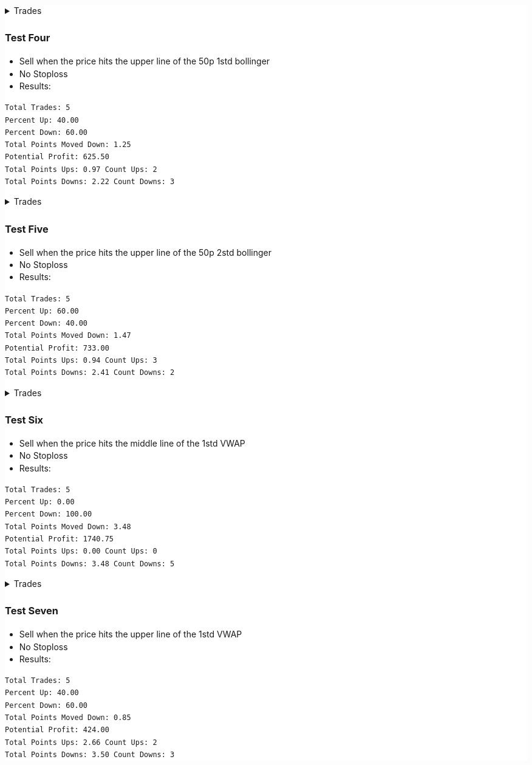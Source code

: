<details><summary>Trades</summary></details>

### Test Four
* Sell when the price hits the upper line of the 50p 1std bollinger
* No Stoploss
* Results:
```
Total Trades: 5
Percent Up: 40.00
Percent Down: 60.00
Total Points Moved Down: 1.25
Potential Profit: 625.50
Total Points Ups: 0.97 Count Ups: 2
Total Points Downs: 2.22 Count Downs: 3
```

<details><summary>Trades</summary></details>

### Test Five
* Sell when the price hits the upper line of the 50p 2std bollinger
* No Stoploss
* Results:
```
Total Trades: 5
Percent Up: 60.00
Percent Down: 40.00
Total Points Moved Down: 1.47
Potential Profit: 733.00
Total Points Ups: 0.94 Count Ups: 3
Total Points Downs: 2.41 Count Downs: 2
```

<details><summary>Trades</summary></details>

### Test Six
* Sell when the price hits the middle line of the 1std VWAP
* No Stoploss
* Results:
```
Total Trades: 5
Percent Up: 0.00
Percent Down: 100.00
Total Points Moved Down: 3.48
Potential Profit: 1740.75
Total Points Ups: 0.00 Count Ups: 0
Total Points Downs: 3.48 Count Downs: 5
```

<details><summary>Trades</summary></details>

### Test Seven
* Sell when the price hits the upper line of the 1std VWAP
* No Stoploss
* Results:
```
Total Trades: 5
Percent Up: 40.00
Percent Down: 60.00
Total Points Moved Down: 0.85
Potential Profit: 424.00
Total Points Ups: 2.66 Count Ups: 2
Total Points Downs: 3.50 Count Downs: 3
```
